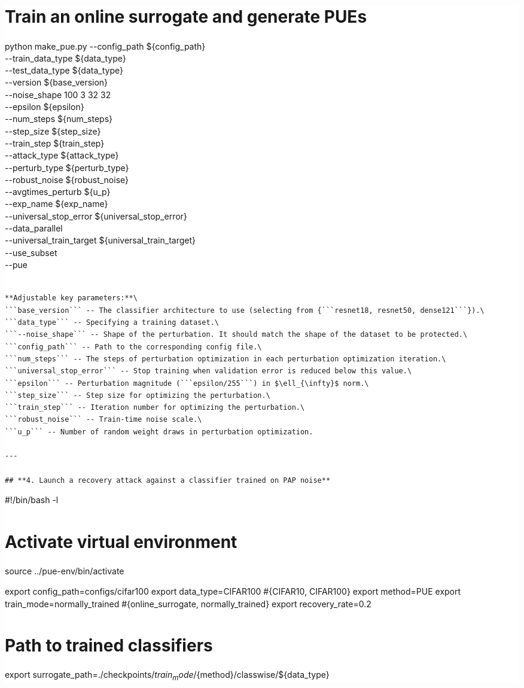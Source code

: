# Train an online surrogate and generate PUEs
python make_pue.py    --config_path          ${config_path} \
                      --train_data_type      ${data_type} \
                      --test_data_type       ${data_type} \
                      --version              ${base_version} \
                      --noise_shape          100 3 32 32 \
                      --epsilon              ${epsilon} \
                      --num_steps            ${num_steps} \
                      --step_size            ${step_size} \
                      --train_step           ${train_step}     \
                      --attack_type          ${attack_type} \
                      --perturb_type         ${perturb_type} \
                      --robust_noise         ${robust_noise}\
                      --avgtimes_perturb     ${u_p}  \
                      --exp_name             ${exp_name} \
                      --universal_stop_error ${universal_stop_error} \
                      --data_parallel \
                      --universal_train_target ${universal_train_target} \
                      --use_subset \
                      --pue
```

**Adjustable key parameters:**\
```base_version``` -- The classifier architecture to use (selecting from {```resnet18, resnet50, dense121```}).\
```data_type``` -- Specifying a training dataset.\
```--noise_shape``` -- Shape of the perturbation. It should match the shape of the dataset to be protected.\ 
```config_path``` -- Path to the corresponding config file.\
```num_steps``` -- The steps of perturbation optimization in each perturbation optimization iteration.\
```universal_stop_error``` -- Stop training when validation error is reduced below this value.\
```epsilon``` -- Perturbation magnitude (```epsilon/255```) in $\ell_{\infty}$ norm.\
```step_size``` -- Step size for optimizing the perturbation.\
```train_step``` -- Iteration number for optimizing the perturbation.\
```robust_noise``` -- Train-time noise scale.\
```u_p``` -- Number of random weight draws in perturbation optimization.

---

## **4. Launch a recovery attack against a classifier trained on PAP noise**

```
#!/bin/bash -l

# Activate virtual environment
source ../pue-env/bin/activate

export config_path=configs/cifar100
export data_type=CIFAR100  #{CIFAR10, CIFAR100}
export method=PUE
export train_mode=normally_trained #{online_surrogate, normally_trained}
export recovery_rate=0.2

# Path to trained classifiers 
export surrogate_path=./checkpoints/${train_mode}/${method}/classwise/${data_type}
